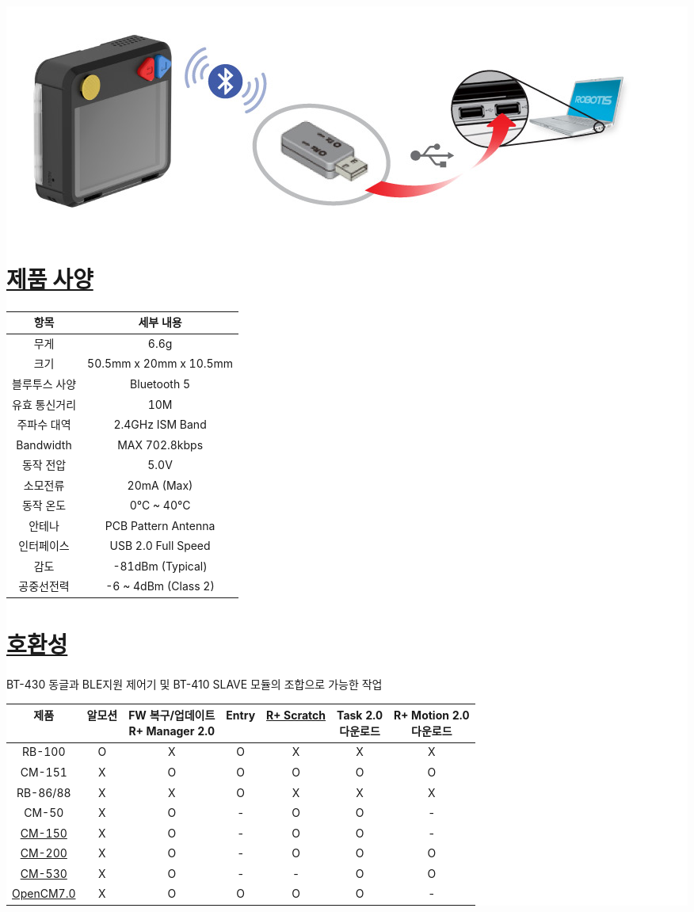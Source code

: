![img](/assets/images/parts/communication/bt-430_dongle_03.jpg)

# [제품 사양](#제품-사양)

|     항목      |                      세부 내용                      |
|:-------------:|:----------------------------------------------:|
|     무게      |                      6.6g                      |
|     크기      |             50.5mm x 20mm x 10.5mm             |
| 블루투스 사양 | Bluetooth 5 |
| 유효 통신거리 |                      10M                       |
|  주파수 대역  |                2.4GHz ISM Band                 |
|   Bandwidth   |                  MAX 702.8kbps                   |
|   동작 전압   |                      5.0V                      |
|   소모전류    |                   20mA (Max)                   |
|   동작 온도   |               0&deg;C ~ 40&deg;C               |
|    안테나     |                  PCB Pattern Antenna                  |
|  인터페이스   |               USB 2.0 Full Speed               |
|     감도      |                -81dBm (Typical)                |
|  공중선전력   |              -6 ~ 4dBm (Class 2)               |

# [호환성](#호환성)
BT-430 동글과 BLE지원 제어기 및 BT-410 SLAVE 모듈의 조합으로 가능한 작업

|     제품     | 알모션<br />| FW 복구/업데이트<br />R+ Manager 2.0 | Entry | [R+ Scratch] | Task 2.0<br />다운로드 | R+ Motion 2.0<br />다운로드 |
|:------------:|:--------------------------------------:|:------------------------------------------:|:-----:|:------------:|:------------------------:|:----------------------:|
|    RB-100     |                   O                    |                     X                      |   O   | X |            X             |           X            |
|   CM-151   |                   X                    |                     O                      |   O   |      O       |            O             |           O            |
|   RB-86/88   |                   X                    |                     X                      |   O   |      X       |            X             |           X            |
|   CM-50   |                   X                    |                     O                      |   -   |      O       |            O             |           -            |
|   [CM-150]   |                   X                    |                     O                      |   -   |      O       |            O             |           -            |
|   [CM-200]   |                   X                    |                     O                      |   -   |      O       |            O             |           O            |
|   [CM-530]   |                   X                    |                     O                      |   -   |      -       |            O             |           O            |
| [OpenCM7.0]  |                   X                    |                     O                      |   O   |      O       |            O             |           -            |

[R+ Scratch]: /docs/kr/software/rplus2/scratch/
[CM-150]: /doc/kr/parts/controller/cm-150
[CM-200]: /doc/kr/parts/controller/cm-200
[CM-530]: /doc/kr/parts/controller/cm-530
[OpenCM7.0]: /docs/kr/parts/controller/opencm70/
[OpenCM9.04]: /docs/kr/parts/controller/opencm904/
[자동차로봇]: /docs/kr/edu/car/